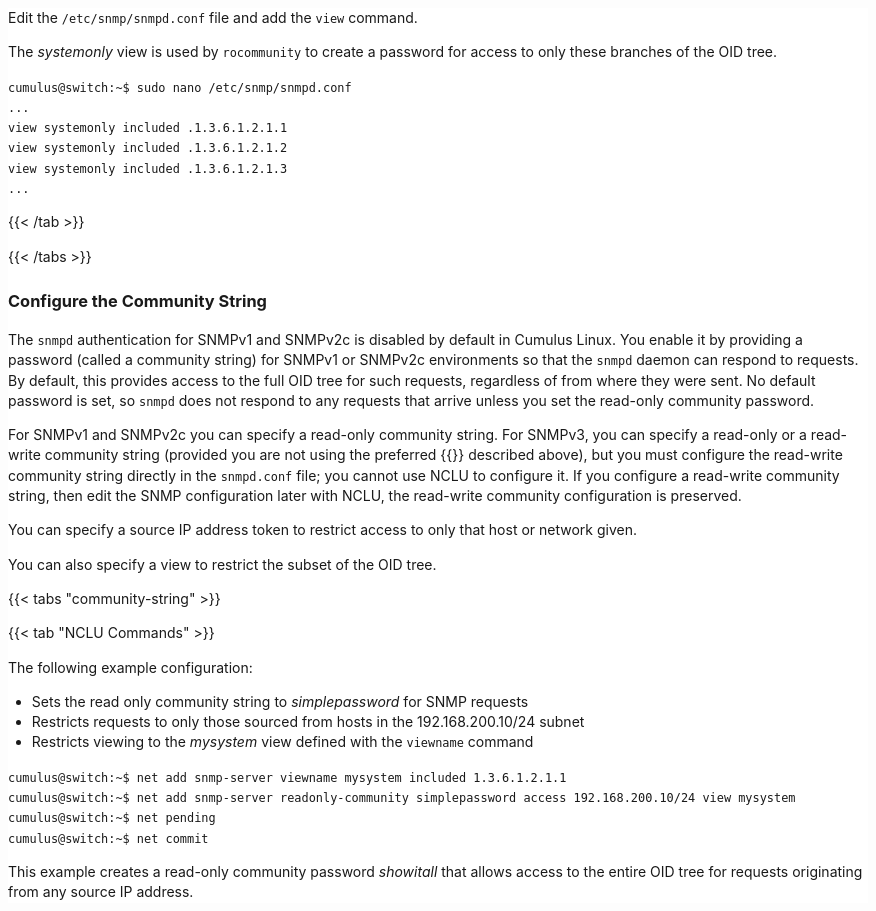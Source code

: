 Edit the `/etc/snmp/snmpd.conf` file and add the `view` command.

The *systemonly* view is used by `rocommunity` to create a password for access to only these branches of the OID tree.

```
cumulus@switch:~$ sudo nano /etc/snmp/snmpd.conf
...
view systemonly included .1.3.6.1.2.1.1
view systemonly included .1.3.6.1.2.1.2
view systemonly included .1.3.6.1.2.1.3
...
```

{{< /tab >}}

{{< /tabs >}}

### Configure the Community String

The `snmpd` authentication for SNMPv1 and SNMPv2c is disabled by default in Cumulus Linux. You enable it by providing a password (called a community string) for SNMPv1 or SNMPv2c environments so that the `snmpd` daemon can respond to requests. By default, this provides access to the full OID tree for such requests, regardless of from where they were sent. No default password is set, so `snmpd` does not respond to any requests that arrive unless you set the read-only community password.

For SNMPv1 and SNMPv2c you can specify a read-only community string. For SNMPv3, you can specify a read-only or a read-write community string (provided you are not using the preferred {{<link url="#configure-the-snmpv3-username" text="username method">}}  described above), but you must configure the read-write community string directly in the `snmpd.conf` file; you cannot use NCLU to configure it. If you configure a read-write community string, then edit the SNMP configuration later with NCLU, the read-write community configuration is preserved.

You can specify a source IP address token to restrict access to only that host or network given.

You can also specify a view to restrict the subset of the OID tree.

{{< tabs "community-string" >}}

{{< tab "NCLU Commands" >}}

The following example configuration:

- Sets the read only community string to *simplepassword* for SNMP requests
- Restricts requests to only those sourced from hosts in the 192.168.200.10/24 subnet
- Restricts viewing to the *mysystem* view defined with the `viewname` command

```
cumulus@switch:~$ net add snmp-server viewname mysystem included 1.3.6.1.2.1.1
cumulus@switch:~$ net add snmp-server readonly-community simplepassword access 192.168.200.10/24 view mysystem
cumulus@switch:~$ net pending
cumulus@switch:~$ net commit
```

This example creates a read-only community password *showitall* that allows access to the entire OID tree for requests originating from any source IP address.
